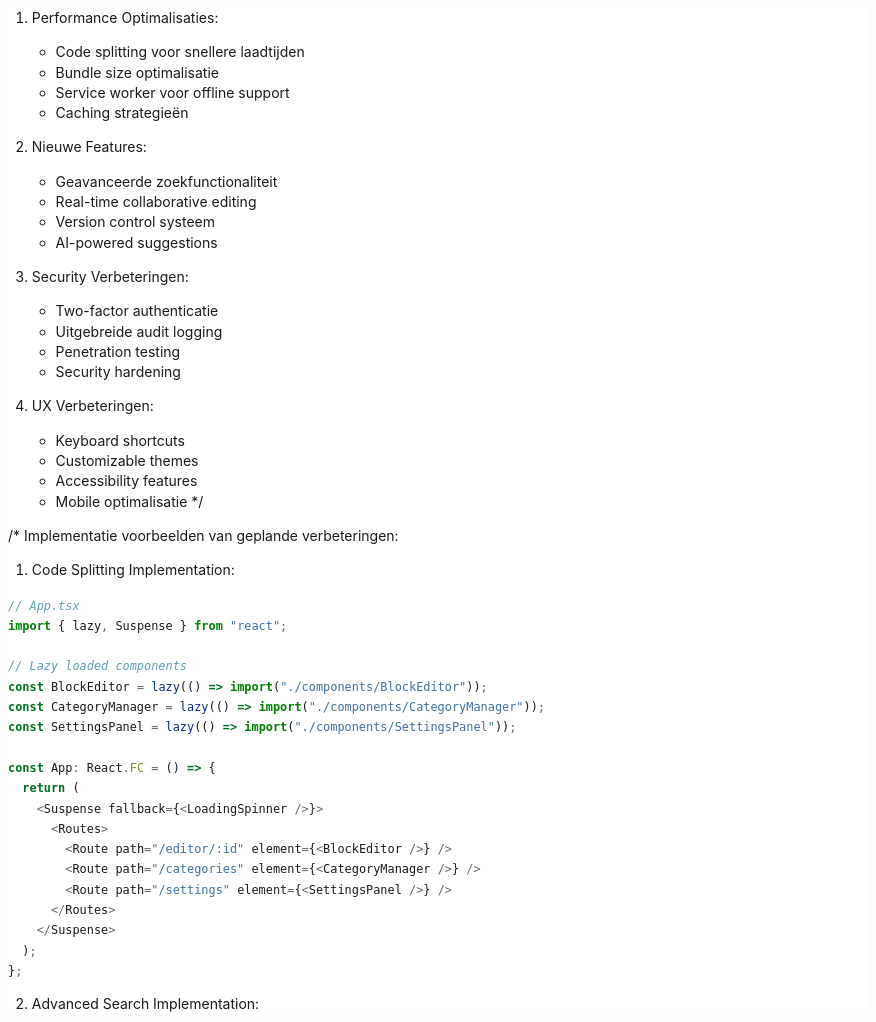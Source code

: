1. Performance Optimalisaties:

   - Code splitting voor snellere laadtijden
   - Bundle size optimalisatie
   - Service worker voor offline support
   - Caching strategieën

2. Nieuwe Features:

   - Geavanceerde zoekfunctionaliteit
   - Real-time collaborative editing
   - Version control systeem
   - AI-powered suggestions

3. Security Verbeteringen:

   - Two-factor authenticatie
   - Uitgebreide audit logging
   - Penetration testing
   - Security hardening

4. UX Verbeteringen:
   - Keyboard shortcuts
   - Customizable themes
   - Accessibility features
   - Mobile optimalisatie
     \*/

/\*
Implementatie voorbeelden van geplande verbeteringen:

1. Code Splitting Implementation:

```typescript
// App.tsx
import { lazy, Suspense } from "react";

// Lazy loaded components
const BlockEditor = lazy(() => import("./components/BlockEditor"));
const CategoryManager = lazy(() => import("./components/CategoryManager"));
const SettingsPanel = lazy(() => import("./components/SettingsPanel"));

const App: React.FC = () => {
  return (
    <Suspense fallback={<LoadingSpinner />}>
      <Routes>
        <Route path="/editor/:id" element={<BlockEditor />} />
        <Route path="/categories" element={<CategoryManager />} />
        <Route path="/settings" element={<SettingsPanel />} />
      </Routes>
    </Suspense>
  );
};
```

2. Advanced Search Implementation:
